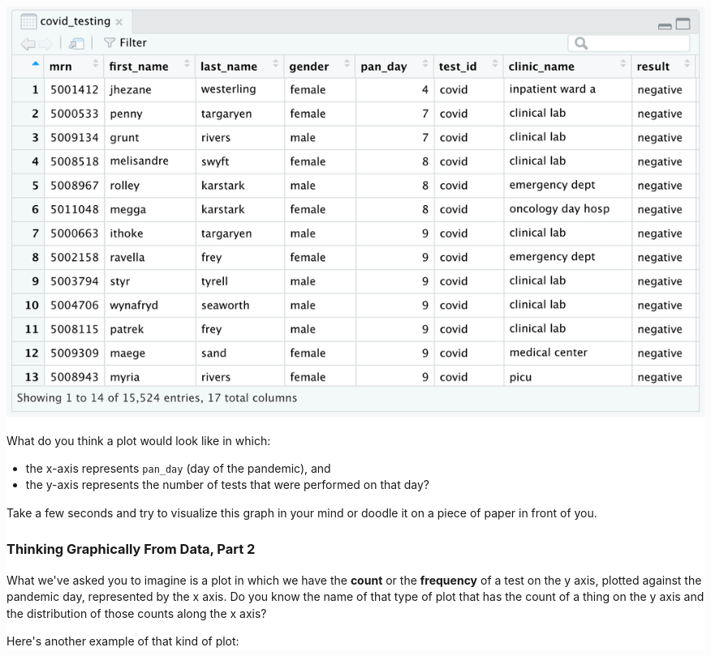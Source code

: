 ![The first 8 columns of the `covid_testing` data frame are shown: `mrn`, `first_name`, `last_name`, `gender`, `pan_day`, `test_id`, `clinic_name`, and `result`.](media/covid_testing_df.png)

What do you think a plot would look like in which:

* the x-axis represents `pan_day` (day of the pandemic), and
* the y-axis represents the number of tests that were performed on that day?

Take a few seconds and try to visualize this graph in your mind or doodle it on a piece of paper in front of you.

### Thinking Graphically From Data, Part 2

What we've asked you to imagine is a plot in which we have the **count** or the **frequency** of a test on the y axis, plotted against the pandemic day, represented by the x axis. Do you know the name of that type of plot that has the count of a thing on the y axis and the distribution of those counts along the x axis?

Here's another example of that kind of plot:
